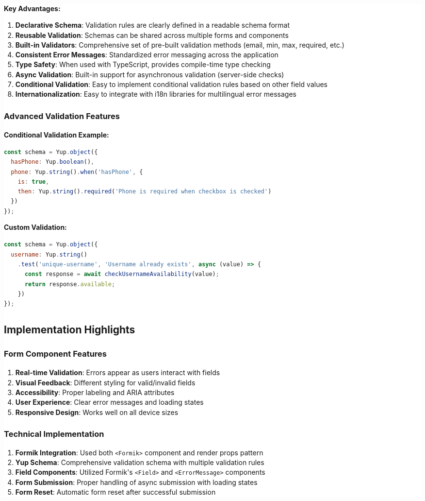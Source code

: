 **Key Advantages:**

1. **Declarative Schema**: Validation rules are clearly defined in a readable schema format
2. **Reusable Validation**: Schemas can be shared across multiple forms and components
3. **Built-in Validators**: Comprehensive set of pre-built validation methods (email, min, max, required, etc.)
4. **Consistent Error Messages**: Standardized error messaging across the application
5. **Type Safety**: When used with TypeScript, provides compile-time type checking
6. **Async Validation**: Built-in support for asynchronous validation (server-side checks)
7. **Conditional Validation**: Easy to implement conditional validation rules based on other field values
8. **Internationalization**: Easy to integrate with i18n libraries for multilingual error messages

### Advanced Validation Features

**Conditional Validation Example:**
```javascript
const schema = Yup.object({
  hasPhone: Yup.boolean(),
  phone: Yup.string().when('hasPhone', {
    is: true,
    then: Yup.string().required('Phone is required when checkbox is checked')
  })
});
```

**Custom Validation:**
```javascript
const schema = Yup.object({
  username: Yup.string()
    .test('unique-username', 'Username already exists', async (value) => {
      const response = await checkUsernameAvailability(value);
      return response.available;
    })
});
```

## Implementation Highlights

### Form Component Features

1. **Real-time Validation**: Errors appear as users interact with fields
2. **Visual Feedback**: Different styling for valid/invalid fields
3. **Accessibility**: Proper labeling and ARIA attributes
4. **User Experience**: Clear error messages and loading states
5. **Responsive Design**: Works well on all device sizes

### Technical Implementation

1. **Formik Integration**: Used both `<Formik>` component and render props pattern
2. **Yup Schema**: Comprehensive validation schema with multiple validation rules
3. **Field Components**: Utilized Formik's `<Field>` and `<ErrorMessage>` components
4. **Form Submission**: Proper handling of async submission with loading states
5. **Form Reset**: Automatic form reset after successful submission
